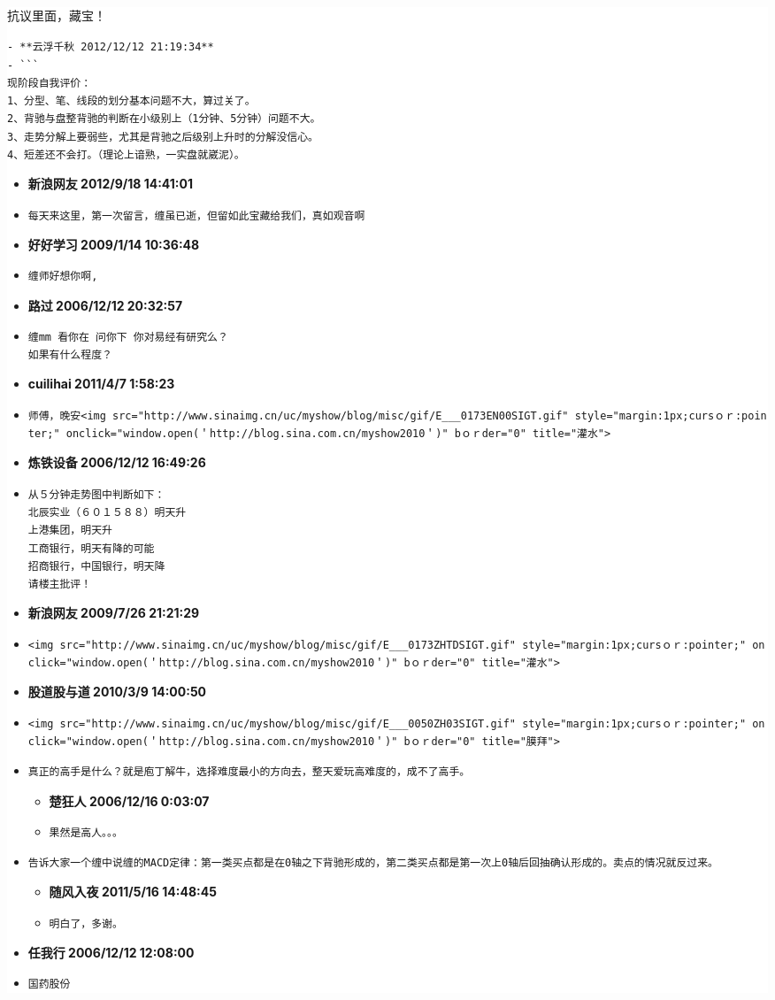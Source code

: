   抗议里面，藏宝！
  ```
- **云浮千秋 2012/12/12 21:19:34**
- ```
  现阶段自我评价：
  1、分型、笔、线段的划分基本问题不大，算过关了。
  2、背驰与盘整背驰的判断在小级别上（1分钟、5分钟）问题不大。
  3、走势分解上要弱些，尤其是背驰之后级别上升时的分解没信心。
  4、短差还不会打。（理论上谙熟，一实盘就崴泥）。
  ```
- **新浪网友 2012/9/18 14:41:01**
- ```
  每天来这里，第一次留言，缠虽已逝，但留如此宝藏给我们，真如观音啊
  ```
- **好好学习 2009/1/14 10:36:48**
- ```
  缠师好想你啊,
  ```
- **路过 2006/12/12 20:32:57**
- ```
  缠mm 看你在 问你下 你对易经有研究么？
  如果有什么程度？
  ```
- **cuilihai 2011/4/7 1:58:23**
- ```
  师傅，晚安<img src="http://www.sinaimg.cn/uc/myshow/blog/misc/gif/E___0173EN00SIGT.gif" style="margin:1px;cursｏｒ:pointer;" onclick="window.open(＇http://blog.sina.com.cn/myshow2010＇)" bｏｒder="0" title="灌水">
  ```
- **炼铁设备 2006/12/12 16:49:26**
- ```
  从５分钟走势图中判断如下：
  北辰实业（６０１５８８）明天升
  上港集团，明天升
  工商银行，明天有降的可能
  招商银行，中国银行，明天降
  请楼主批评！
  ```
- **新浪网友 2009/7/26 21:21:29**
- ```
  <img src="http://www.sinaimg.cn/uc/myshow/blog/misc/gif/E___0173ZHTDSIGT.gif" style="margin:1px;cursｏｒ:pointer;" onclick="window.open(＇http://blog.sina.com.cn/myshow2010＇)" bｏｒder="0" title="灌水">
  ```
- **股道股与道 2010/3/9 14:00:50**
- ```
  <img src="http://www.sinaimg.cn/uc/myshow/blog/misc/gif/E___0050ZH03SIGT.gif" style="margin:1px;cursｏｒ:pointer;" onclick="window.open(＇http://blog.sina.com.cn/myshow2010＇)" bｏｒder="0" title="膜拜">
  ```
- ```
  真正的高手是什么？就是庖丁解牛，选择难度最小的方向去，整天爱玩高难度的，成不了高手。
  ```
   - **楚狂人 2006/12/16 0:03:07**
   - ```
     果然是高人。。。
     ```
- ```
  告诉大家一个缠中说缠的MACD定律：第一类买点都是在0轴之下背驰形成的，第二类买点都是第一次上0轴后回抽确认形成的。卖点的情况就反过来。
  ```
   - **随风入夜 2011/5/16 14:48:45**
   - ```
     明白了，多谢。
     ```
- **任我行 2006/12/12 12:08:00**
- ```
  国药股份
  ```
